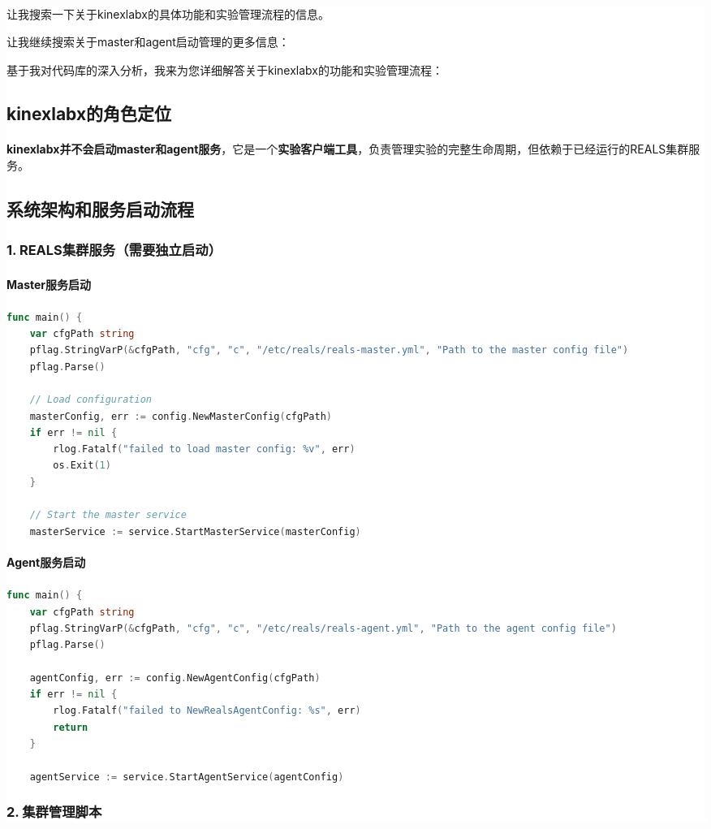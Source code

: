 让我搜索一下关于kinexlabx的具体功能和实验管理流程的信息。

让我继续搜索关于master和agent启动管理的更多信息：

基于我对代码库的深入分析，我来为您详细解答关于kinexlabx的功能和实验管理流程：

## kinexlabx的角色定位

**kinexlabx并不会启动master和agent服务**，它是一个**实验客户端工具**，负责管理实验的完整生命周期，但依赖于已经运行的REALS集群服务。

## 系统架构和服务启动流程

### 1. REALS集群服务（需要独立启动）

#### Master服务启动

````go path=cmd/reals-master/master.go mode=EXCERPT
func main() {
    var cfgPath string
    pflag.StringVarP(&cfgPath, "cfg", "c", "/etc/reals/reals-master.yml", "Path to the master config file")
    pflag.Parse()

    // Load configuration
    masterConfig, err := config.NewMasterConfig(cfgPath)
    if err != nil {
        rlog.Fatalf("failed to load master config: %v", err)
        os.Exit(1)
    }

    // Start the master service
    masterService := service.StartMasterService(masterConfig)
````

#### Agent服务启动

````go path=cmd/reals-agent/reals-agent.go mode=EXCERPT
func main() {
    var cfgPath string
    pflag.StringVarP(&cfgPath, "cfg", "c", "/etc/reals/reals-agent.yml", "Path to the agent config file")
    pflag.Parse()

    agentConfig, err := config.NewAgentConfig(cfgPath)
    if err != nil {
        rlog.Fatalf("failed to NewRealsAgentConfig: %s", err)
        return
    }

    agentService := service.StartAgentService(agentConfig)
````

### 2. 集群管理脚本

